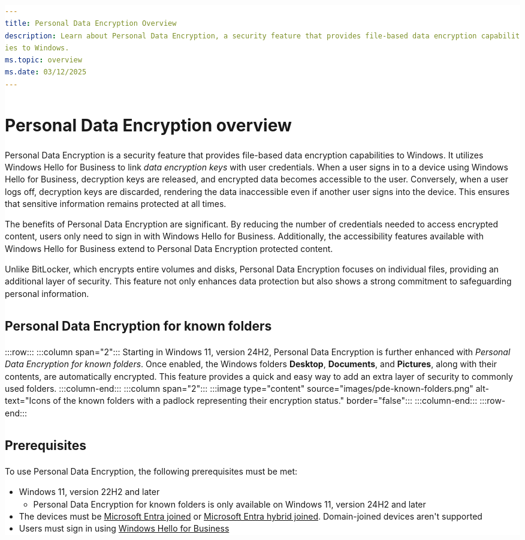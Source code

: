 ```yaml
---
title: Personal Data Encryption Overview
description: Learn about Personal Data Encryption, a security feature that provides file-based data encryption capabilities to Windows.
ms.topic: overview
ms.date: 03/12/2025
---
```


# Personal Data Encryption overview

Personal Data Encryption is a security feature that provides file-based data encryption capabilities to Windows. It utilizes Windows Hello for Business to link *data encryption keys* with user credentials. When a user signs in to a device using Windows Hello for Business, decryption keys are released, and encrypted data becomes accessible to the user. Conversely, when a user logs off, decryption keys are discarded, rendering the data inaccessible even if another user signs into the device. This ensures that sensitive information remains protected at all times.

The benefits of Personal Data Encryption are significant. By reducing the number of credentials needed to access encrypted content, users only need to sign in with Windows Hello for Business. Additionally, the accessibility features available with Windows Hello for Business extend to Personal Data Encryption protected content.

Unlike BitLocker, which encrypts entire volumes and disks, Personal Data Encryption focuses on individual files, providing an additional layer of security. This feature not only enhances data protection but also shows a strong commitment to safeguarding personal information.

## Personal Data Encryption for known folders

:::row:::
  :::column span="2":::
  Starting in Windows 11, version 24H2, Personal Data Encryption is further enhanced with *Personal Data Encryption for known folders*. Once enabled, the Windows folders **Desktop**, **Documents**, and **Pictures**, along with their contents, are automatically encrypted. This feature provides a quick and easy way to add an extra layer of security to commonly used folders.
  :::column-end:::
  :::column span="2":::
  :::image type="content" source="images/pde-known-folders.png" alt-text="Icons of the known folders with a padlock representing their encryption status." border="false":::
  :::column-end:::
:::row-end:::

## Prerequisites

To use Personal Data Encryption, the following prerequisites must be met:

- Windows 11, version 22H2 and later
  - Personal Data Encryption for known folders is only available on Windows 11, version 24H2 and later
- The devices must be [Microsoft Entra joined][ENTRA-1] or [Microsoft Entra hybrid joined][ENTRA-2]. Domain-joined devices aren't supported
- Users must sign in using [Windows Hello for Business](../../../identity-protection/hello-for-business/index.md)


[ENTRA-1]: /entra/identity/devices/concept-directory-join
[ENTRA-2]: /entra/identity/devices/concept-hybrid-join
[ENTRA-3]: /entra/identity/authentication/howto-authentication-passwordless-security-key-windows#sign-in-with-fido2-security-key